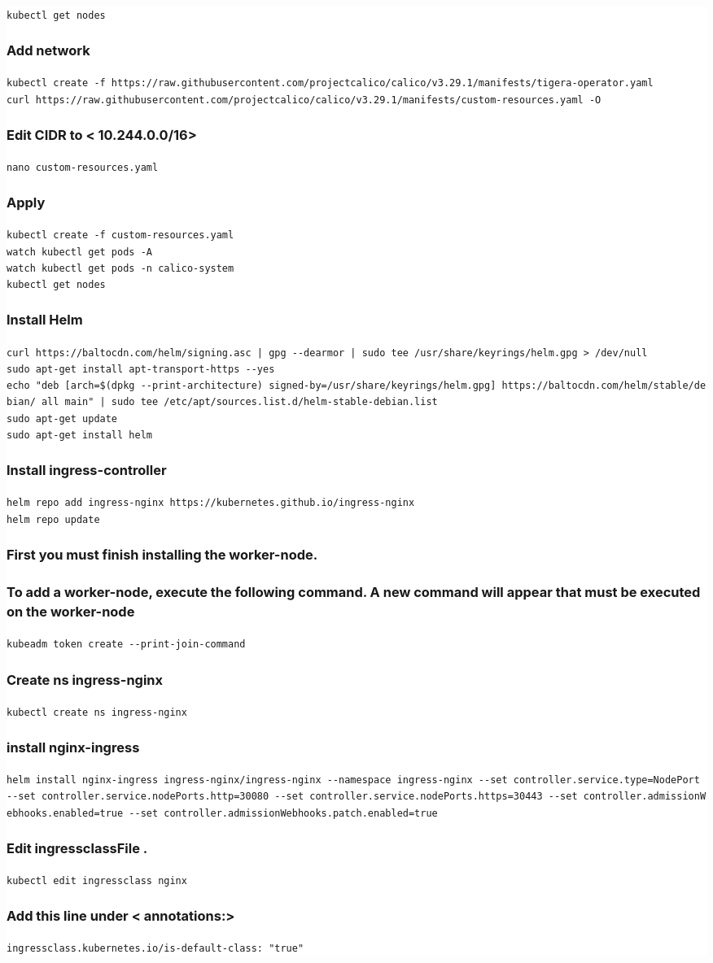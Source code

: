     kubectl get nodes

### Add network
    kubectl create -f https://raw.githubusercontent.com/projectcalico/calico/v3.29.1/manifests/tigera-operator.yaml
    curl https://raw.githubusercontent.com/projectcalico/calico/v3.29.1/manifests/custom-resources.yaml -O

### Edit CIDR to < 10.244.0.0/16>
    nano custom-resources.yaml

### Apply
    kubectl create -f custom-resources.yaml
    watch kubectl get pods -A
    watch kubectl get pods -n calico-system
    kubectl get nodes        

### Install Helm 
    curl https://baltocdn.com/helm/signing.asc | gpg --dearmor | sudo tee /usr/share/keyrings/helm.gpg > /dev/null
    sudo apt-get install apt-transport-https --yes
    echo "deb [arch=$(dpkg --print-architecture) signed-by=/usr/share/keyrings/helm.gpg] https://baltocdn.com/helm/stable/debian/ all main" | sudo tee /etc/apt/sources.list.d/helm-stable-debian.list
    sudo apt-get update
    sudo apt-get install helm

### Install ingress-controller
    helm repo add ingress-nginx https://kubernetes.github.io/ingress-nginx
    helm repo update

### First you must finish installing the worker-node.
### To add a worker-node, execute the following command. A new command will appear that must be executed on the worker-node                    
    kubeadm token create --print-join-command

### Create ns ingress-nginx 
    kubectl create ns ingress-nginx



### install nginx-ingress
    helm install nginx-ingress ingress-nginx/ingress-nginx --namespace ingress-nginx --set controller.service.type=NodePort --set controller.service.nodePorts.http=30080 --set controller.service.nodePorts.https=30443 --set controller.admissionWebhooks.enabled=true --set controller.admissionWebhooks.patch.enabled=true

### Edit ingressclassFile .
    kubectl edit ingressclass nginx

### Add this line under < annotations:>
    ingressclass.kubernetes.io/is-default-class: "true"

                                                                                                                               










